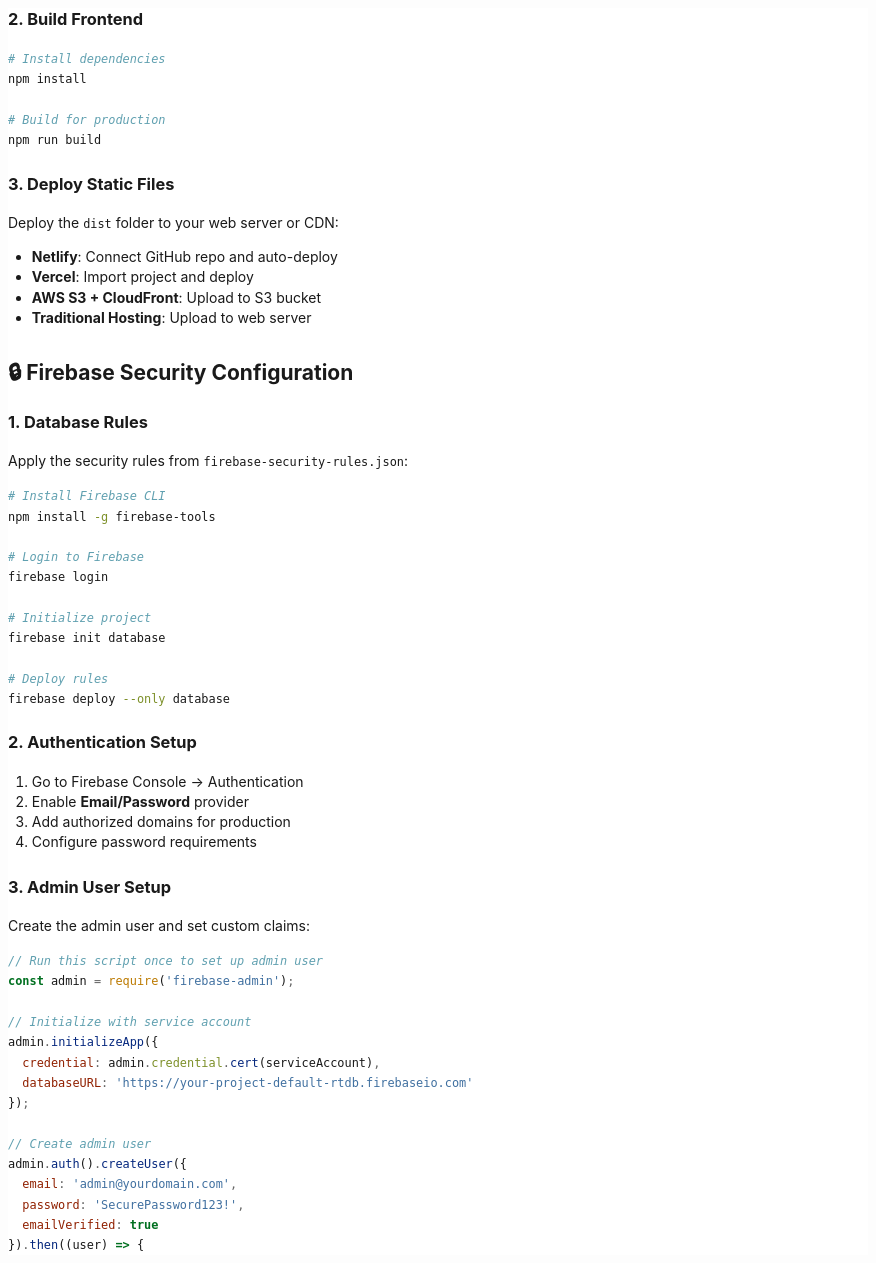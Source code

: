### 2. Build Frontend

```bash
# Install dependencies
npm install

# Build for production
npm run build
```

### 3. Deploy Static Files

Deploy the `dist` folder to your web server or CDN:

- **Netlify**: Connect GitHub repo and auto-deploy
- **Vercel**: Import project and deploy
- **AWS S3 + CloudFront**: Upload to S3 bucket
- **Traditional Hosting**: Upload to web server

## 🔒 Firebase Security Configuration

### 1. Database Rules

Apply the security rules from `firebase-security-rules.json`:

```bash
# Install Firebase CLI
npm install -g firebase-tools

# Login to Firebase
firebase login

# Initialize project
firebase init database

# Deploy rules
firebase deploy --only database
```

### 2. Authentication Setup

1. Go to Firebase Console → Authentication
2. Enable **Email/Password** provider
3. Add authorized domains for production
4. Configure password requirements

### 3. Admin User Setup

Create the admin user and set custom claims:

```javascript
// Run this script once to set up admin user
const admin = require('firebase-admin');

// Initialize with service account
admin.initializeApp({
  credential: admin.credential.cert(serviceAccount),
  databaseURL: 'https://your-project-default-rtdb.firebaseio.com'
});

// Create admin user
admin.auth().createUser({
  email: 'admin@yourdomain.com',
  password: 'SecurePassword123!',
  emailVerified: true
}).then((user) => {
```